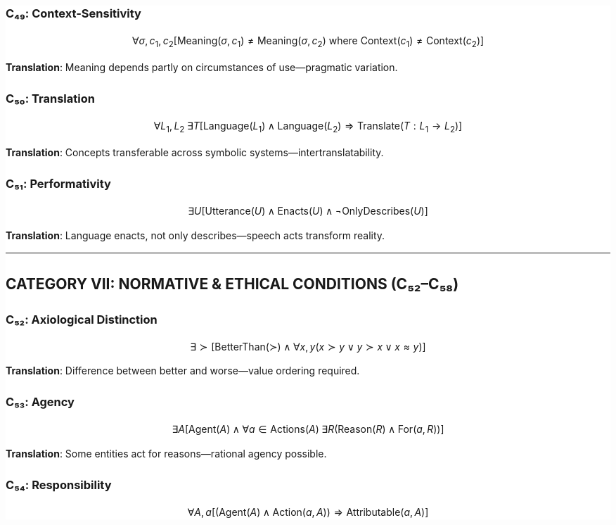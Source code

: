 ### **C₄₉: Context-Sensitivity**

$$
\forall\sigma,c_1,c_2[\text{Meaning}(\sigma,c_1) \neq \text{Meaning}(\sigma,c_2) \text{ where } \text{Context}(c_1)\neq\text{Context}(c_2)]
$$

**Translation**: Meaning depends partly on circumstances of use—pragmatic variation.

### **C₅₀: Translation**

$$
\forall L_1,L_2 \; \exists T[\text{Language}(L_1)\land\text{Language}(L_2) \Rightarrow \text{Translate}(T: L_1\to L_2)]
$$

**Translation**: Concepts transferable across symbolic systems—intertranslatability.

### **C₅₁: Performativity**

$$
\exists U[\text{Utterance}(U) \land \text{Enacts}(U) \land \neg\text{OnlyDescribes}(U)]
$$

**Translation**: Language enacts, not only describes—speech acts transform reality.

***

## **CATEGORY VII: NORMATIVE \& ETHICAL CONDITIONS (C₅₂–C₅₈)**

### **C₅₂: Axiological Distinction**

$$
\exists \succ[\text{BetterThan}(\succ) \land \forall x,y(x \succ y \lor y \succ x \lor x \approx y)]
$$

**Translation**: Difference between better and worse—value ordering required.

### **C₅₃: Agency**

$$
\exists A[\text{Agent}(A) \land \forall a\in\text{Actions}(A) \; \exists R(\text{Reason}(R) \land \text{For}(a,R))]
$$

**Translation**: Some entities act for reasons—rational agency possible.

### **C₅₄: Responsibility**

$$
\forall A,a[(\text{Agent}(A) \land \text{Action}(a,A)) \Rightarrow \text{Attributable}(a,A)]
$$
